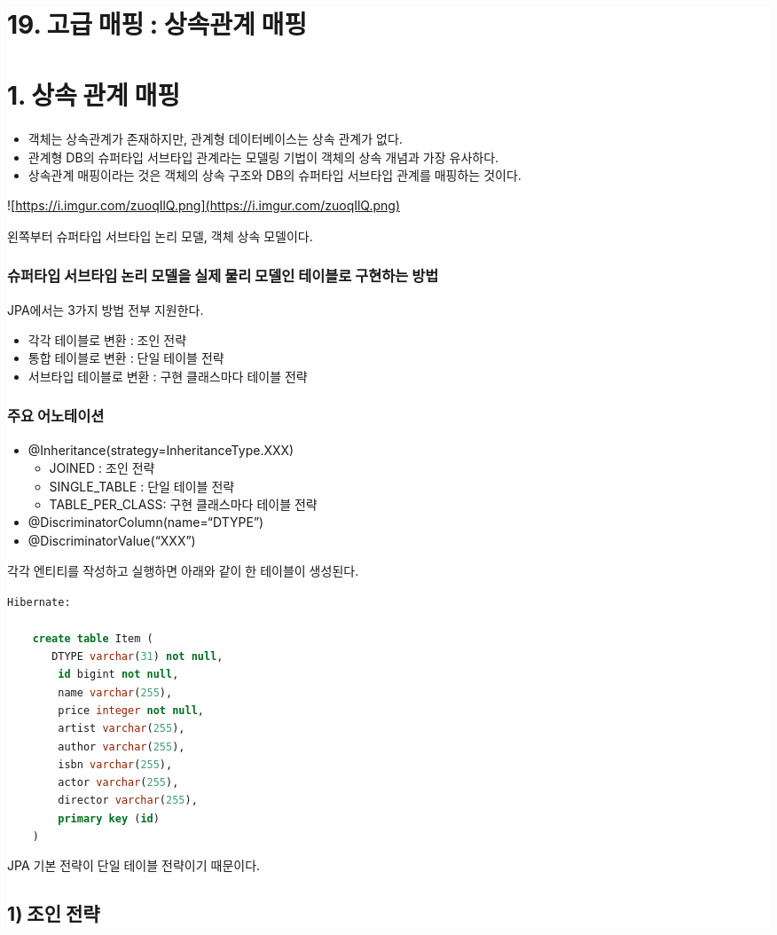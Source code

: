 # 19. 고급 매핑 : 상속관계 매핑

# 1. 상속 관계 매핑

- 객체는 상속관계가 존재하지만, 관계형 데이터베이스는 상속 관계가 없다.
- 관계형 DB의 슈퍼타입 서브타입 관계라는 모델링 기법이 객체의 상속 개념과 가장 유사하다.
- 상속관계 매핑이라는 것은 객체의 상속 구조와 DB의 슈퍼타입 서브타입 관계를 매핑하는 것이다.

![https://i.imgur.com/zuoqIlQ.png](https://i.imgur.com/zuoqIlQ.png)

왼쪽부터 슈퍼타입 서브타입 논리 모델, 객체 상속 모델이다.

### **슈퍼타입 서브타입 논리 모델을 실제 물리 모델인 테이블로 구현하는 방법**

JPA에서는 3가지 방법 전부 지원한다.

- 각각 테이블로 변환 : 조인 전략
- 통합 테이블로 변환 : 단일 테이블 전략
- 서브타입 테이블로 변환 : 구현 클래스마다 테이블 전략

### **주요 어노테이션**

- @Inheritance(strategy=InheritanceType.XXX)
    - JOINED : 조인 전략
    - SINGLE_TABLE : 단일 테이블 전략
    - TABLE_PER_CLASS: 구현 클래스마다 테이블 전략
- @DiscriminatorColumn(name=“DTYPE”)
- @DiscriminatorValue(“XXX”)

각각 엔티티를 작성하고 실행하면 아래와 같이 한 테이블이 생성된다.

```sql
Hibernate: 
    
    create table Item (
       DTYPE varchar(31) not null,
        id bigint not null,
        name varchar(255),
        price integer not null,
        artist varchar(255),
        author varchar(255),
        isbn varchar(255),
        actor varchar(255),
        director varchar(255),
        primary key (id)
    )
```

JPA 기본 전략이 단일 테이블 전략이기 때문이다.

## 1) 조인 전략
